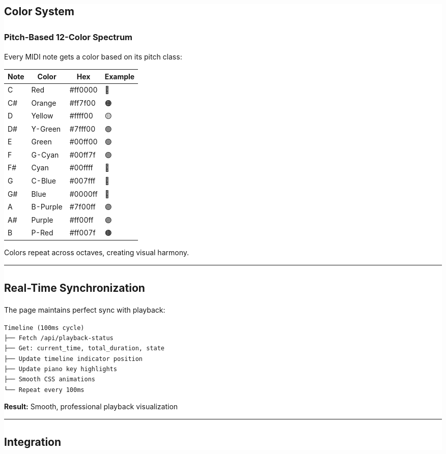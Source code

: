 ## Color System

### Pitch-Based 12-Color Spectrum
Every MIDI note gets a color based on its pitch class:

| Note | Color | Hex | Example |
|------|-------|-----|---------|
| C | Red | #ff0000 | 🔴 |
| C# | Orange | #ff7f00 | 🟠 |
| D | Yellow | #ffff00 | 🟡 |
| D# | Y-Green | #7fff00 | 🟢 |
| E | Green | #00ff00 | 🟢 |
| F | G-Cyan | #00ff7f | 🟢 |
| F# | Cyan | #00ffff | 🔵 |
| G | C-Blue | #007fff | 🔵 |
| G# | Blue | #0000ff | 🔵 |
| A | B-Purple | #7f00ff | 🟣 |
| A# | Purple | #ff00ff | 🟣 |
| B | P-Red | #ff007f | 🟤 |

Colors repeat across octaves, creating visual harmony.

---

## Real-Time Synchronization

The page maintains perfect sync with playback:

```
Timeline (100ms cycle)
├── Fetch /api/playback-status
├── Get: current_time, total_duration, state
├── Update timeline indicator position
├── Update piano key highlights
├── Smooth CSS animations
└── Repeat every 100ms
```

**Result:** Smooth, professional playback visualization

---

## Integration
